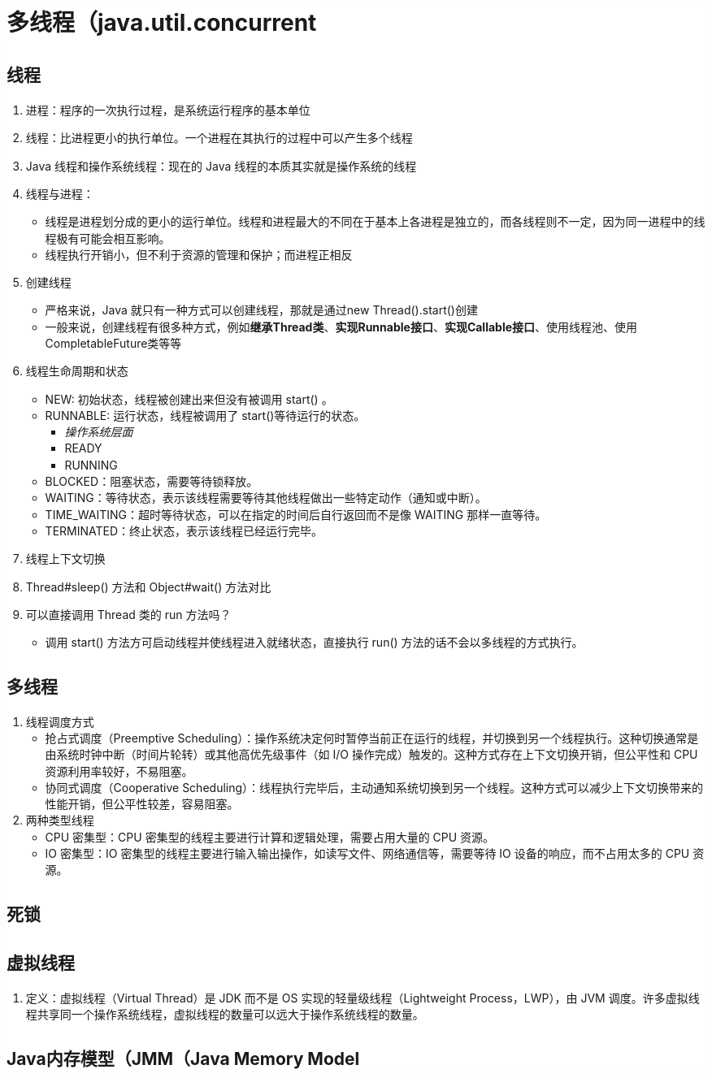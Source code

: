# 多线程（java.util.concurrent

## 线程

1. 进程：程序的一次执行过程，是系统运行程序的基本单位
2. 线程：比进程更小的执行单位。一个进程在其执行的过程中可以产生多个线程
3. Java 线程和操作系统线程：现在的 Java 线程的本质其实就是操作系统的线程
4. 线程与进程：
    - 线程是进程划分成的更小的运行单位。线程和进程最大的不同在于基本上各进程是独立的，而各线程则不一定，因为同一进程中的线程极有可能会相互影响。
    - 线程执行开销小，但不利于资源的管理和保护；而进程正相反
5. 创建线程
    - 严格来说，Java 就只有一种方式可以创建线程，那就是通过new Thread().start()创建
    - 一般来说，创建线程有很多种方式，例如**继承Thread类**、**实现Runnable接口**、**实现Callable接口**、使用线程池、使用CompletableFuture类等等

6. 线程生命周期和状态
    - NEW: 初始状态，线程被创建出来但没有被调用 start() 。
    - RUNNABLE: 运行状态，线程被调用了 start()等待运行的状态。
        - *操作系统层面*
        - READY
        - RUNNING
    - BLOCKED：阻塞状态，需要等待锁释放。
    - WAITING：等待状态，表示该线程需要等待其他线程做出一些特定动作（通知或中断）。
    - TIME_WAITING：超时等待状态，可以在指定的时间后自行返回而不是像 WAITING 那样一直等待。
    - TERMINATED：终止状态，表示该线程已经运行完毕。

7. 线程上下文切换
8. Thread#sleep() 方法和 Object#wait() 方法对比
9. 可以直接调用 Thread 类的 run 方法吗？
    - 调用 start() 方法方可启动线程并使线程进入就绪状态，直接执行 run() 方法的话不会以多线程的方式执行。

## 多线程

1. 线程调度方式
    - 抢占式调度（Preemptive Scheduling）：操作系统决定何时暂停当前正在运行的线程，并切换到另一个线程执行。这种切换通常是由系统时钟中断（时间片轮转）或其他高优先级事件（如 I/O 操作完成）触发的。这种方式存在上下文切换开销，但公平性和 CPU 资源利用率较好，不易阻塞。
    - 协同式调度（Cooperative Scheduling）：线程执行完毕后，主动通知系统切换到另一个线程。这种方式可以减少上下文切换带来的性能开销，但公平性较差，容易阻塞。
2. 两种类型线程
    - CPU 密集型：CPU 密集型的线程主要进行计算和逻辑处理，需要占用大量的 CPU 资源。
    - IO 密集型：IO 密集型的线程主要进行输入输出操作，如读写文件、网络通信等，需要等待 IO 设备的响应，而不占用太多的 CPU 资源。

## 死锁

## 虚拟线程

1. 定义：虚拟线程（Virtual Thread）是 JDK 而不是 OS 实现的轻量级线程（Lightweight Process，LWP），由 JVM 调度。许多虚拟线程共享同一个操作系统线程，虚拟线程的数量可以远大于操作系统线程的数量。

## Java内存模型（JMM（Java Memory Model

